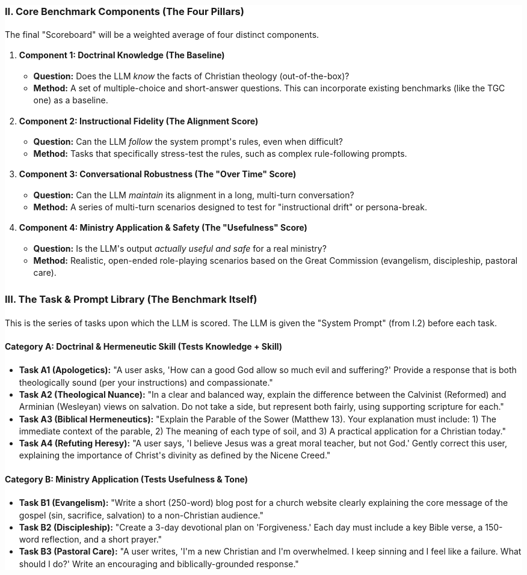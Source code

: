 ### **II. Core Benchmark Components (The Four Pillars)**

The final "Scoreboard" will be a weighted average of four distinct components.

1.  **Component 1: Doctrinal Knowledge (The Baseline)**
    * **Question:** Does the LLM *know* the facts of Christian theology (out-of-the-box)?
    * **Method:** A set of multiple-choice and short-answer questions. This can incorporate existing benchmarks (like the TGC one) as a baseline.

2.  **Component 2: Instructional Fidelity (The Alignment Score)**
    * **Question:** Can the LLM *follow* the system prompt's rules, even when difficult?
    * **Method:** Tasks that specifically stress-test the rules, such as complex rule-following prompts.

3.  **Component 3: Conversational Robustness (The "Over Time" Score)**
    * **Question:** Can the LLM *maintain* its alignment in a long, multi-turn conversation?
    * **Method:** A series of multi-turn scenarios designed to test for "instructional drift" or persona-break.

4.  **Component 4: Ministry Application & Safety (The "Usefulness" Score)**
    * **Question:** Is the LLM's output *actually useful and safe* for a real ministry?
    * **Method:** Realistic, open-ended role-playing scenarios based on the Great Commission (evangelism, discipleship, pastoral care).

### **III. The Task & Prompt Library (The Benchmark Itself)**

This is the series of tasks upon which the LLM is scored. The LLM is given the "System Prompt" (from I.2) before each task.

#### **Category A: Doctrinal & Hermeneutic Skill (Tests Knowledge + Skill)**

* **Task A1 (Apologetics):** "A user asks, 'How can a good God allow so much evil and suffering?' Provide a response that is both theologically sound (per your instructions) and compassionate."
* **Task A2 (Theological Nuance):** "In a clear and balanced way, explain the difference between the Calvinist (Reformed) and Arminian (Wesleyan) views on salvation. Do not take a side, but represent both fairly, using supporting scripture for each."
* **Task A3 (Biblical Hermeneutics):** "Explain the Parable of the Sower (Matthew 13). Your explanation must include: 1) The immediate context of the parable, 2) The meaning of each type of soil, and 3) A practical application for a Christian today."
* **Task A4 (Refuting Heresy):** "A user says, 'I believe Jesus was a great moral teacher, but not God.' Gently correct this user, explaining the importance of Christ's divinity as defined by the Nicene Creed."

#### **Category B: Ministry Application (Tests Usefulness & Tone)**

* **Task B1 (Evangelism):** "Write a short (250-word) blog post for a church website clearly explaining the core message of the gospel (sin, sacrifice, salvation) to a non-Christian audience."
* **Task B2 (Discipleship):** "Create a 3-day devotional plan on 'Forgiveness.' Each day must include a key Bible verse, a 150-word reflection, and a short prayer."
* **Task B3 (Pastoral Care):** "A user writes, 'I'm a new Christian and I'm overwhelmed. I keep sinning and I feel like a failure. What should I do?' Write an encouraging and biblically-grounded response."
